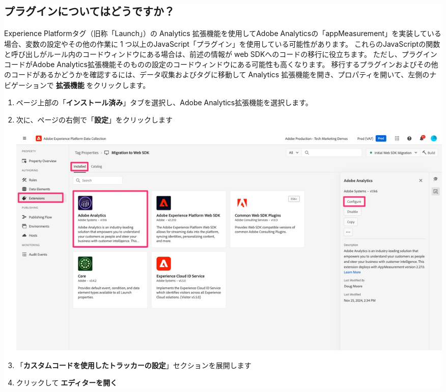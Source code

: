 ## プラグインについてはどうですか？

Experience Platformタグ（旧称「Launch」）の Analytics 拡張機能を使用してAdobe Analyticsの「appMeasurement」を実装している場合、変数の設定やその他の作業に 1 つ以上のJavaScript「プラグイン」を使用している可能性があります。 これらのJavaScriptの関数と呼び出しがルール内のコードウィンドウにある場合は、前述の情報が web SDKへのコードの移行に役立ちます。
ただし、プラグインコードがAdobe Analytics拡張機能そのものの設定のコードウィンドウにある可能性も高くなります。 移行するプラグインおよびその他のコードがあるかどうかを確認するには、データ収集およびタグに移動して Analytics 拡張機能を開き、プロパティを開いて、左側のナビゲーションで **拡張機能** をクリックします。

1. ページ上部の「**インストール済み**」タブを選択し、Adobe Analytics拡張機能を選択します。
1. 次に、ページの右側で「**設定**」をクリックします

   ![analytics 拡張機能の設定 ](assets/configure-analytics-extension.jpg)

1. 「**カスタムコードを使用したトラッカーの設定**」セクションを展開します
1. クリックして **エディターを開く**
